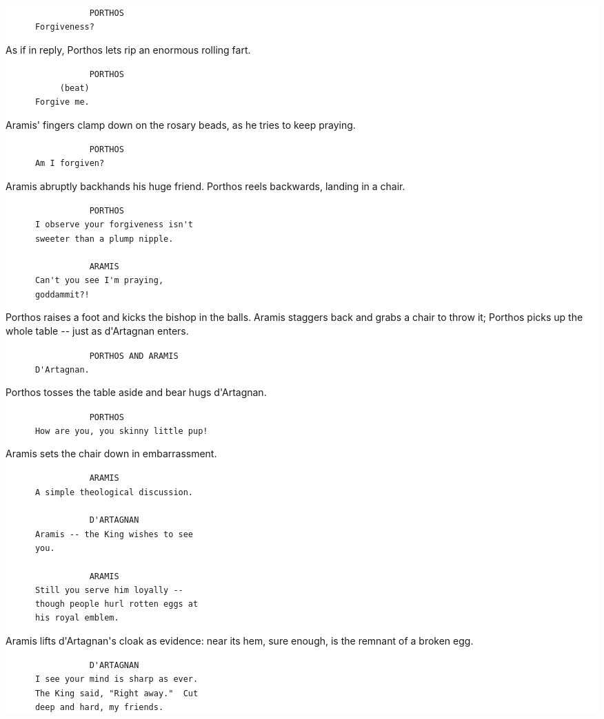                      PORTHOS
          Forgiveness?

As if in reply, Porthos lets rip an enormous rolling fart.

                     PORTHOS
               (beat)
          Forgive me.

Aramis' fingers clamp down on the rosary beads, as he tries
to keep praying.

                     PORTHOS
          Am I forgiven?

Aramis abruptly backhands his huge friend.  Porthos reels
backwards, landing in a chair.

                     PORTHOS
          I observe your forgiveness isn't
          sweeter than a plump nipple.

                     ARAMIS
          Can't you see I'm praying,
          goddammit?!

Porthos raises a foot and kicks the bishop in the balls.
Aramis staggers back and grabs a chair to throw it; Porthos
picks up the whole table -- just as d'Artagnan enters.

                     PORTHOS AND ARAMIS
          D'Artagnan.

Porthos tosses the table aside and bear hugs d'Artagnan.

                     PORTHOS
          How are you, you skinny little pup!

Aramis sets the chair down in embarrassment.

                     ARAMIS
          A simple theological discussion.

                     D'ARTAGNAN
          Aramis -- the King wishes to see
          you.

                     ARAMIS
          Still you serve him loyally --
          though people hurl rotten eggs at
          his royal emblem.

Aramis lifts d'Artagnan's cloak as evidence:  near its hem,
sure enough, is the remnant of a broken egg.

                     D'ARTAGNAN
          I see your mind is sharp as ever.
          The King said, "Right away."  Cut
          deep and hard, my friends.

